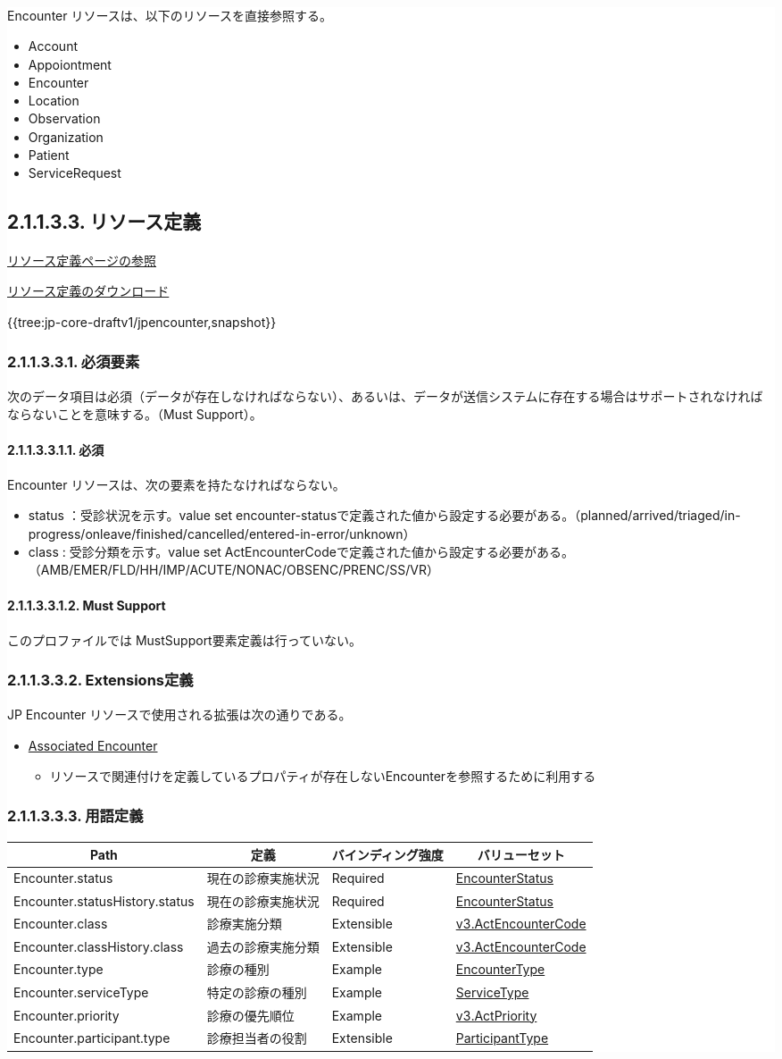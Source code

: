
Encounter リソースは、以下のリソースを直接参照する。

 - Account
 - Appoiontment
 - Encounter
 - Location
 - Observation
 - Organization
 - Patient
 - ServiceRequest

## 2.1.1.3.3. リソース定義

[リソース定義ページの参照](https://simplifier.net/jp-core-draftv1/jpencounter)


[リソース定義のダウンロード](https://simplifier.net/jp-core-draftv1/jpencounter/$download?format=json)


{{tree:jp-core-draftv1/jpencounter,snapshot}}


### 2.1.1.3.3.1. 必須要素


次のデータ項目は必須（データが存在しなければならない）、あるいは、データが送信システムに存在する場合はサポートされなければならないことを意味する。（Must Support）。

#### 2.1.1.3.3.1.1. 必須

Encounter リソースは、次の要素を持たなければならない。

- status ：受診状況を示す。value set encounter-statusで定義された値から設定する必要がある。（planned/arrived/triaged/in-progress/onleave/finished/cancelled/entered-in-error/unknown）
- class : 受診分類を示す。value set ActEncounterCodeで定義された値から設定する必要がある。（AMB/EMER/FLD/HH/IMP/ACUTE/NONAC/OBSENC/PRENC/SS/VR）

#### 2.1.1.3.3.1.2. Must Support
このプロファイルでは MustSupport要素定義は行っていない。

### 2.1.1.3.3.2. Extensions定義


JP Encounter リソースで使用される拡張は次の通りである。

- [Associated Encounter](https://www.hl7.org/fhir/extension-encounter-associatedencounter.html)

  - リソースで関連付けを定義しているプロパティが存在しないEncounterを参照するために利用する

    

### 2.1.1.3.3.3. 用語定義




| Path                            | 定義                               | バインディング強度 | バリューセット |
| ------------------------------- | ---------------------------------- | ------------------ | -------------- |
| Encounter.status               | 現在の診療実施状況 | Required          | [EncounterStatus](https://www.hl7.org/fhir/valueset-encounter-status.html) |
| Encounter.statusHistory.status | 現在の診療実施状況 | Required          | [EncounterStatus](https://www.hl7.org/fhir/valueset-encounter-status.html) |
| Encounter.class | 診療実施分類 | Extensible          | [v3.ActEncounterCode](https://www.hl7.org/fhir/v3/ActEncounterCode/vs.html) |
| Encounter.classHistory.class | 過去の診療実施分類 | Extensible          | [v3.ActEncounterCode](https://www.hl7.org/fhir/v3/ActEncounterCode/vs.html) |
| Encounter.type | 診療の種別 | Example | [EncounterType](https://www.hl7.org/fhir/valueset-encounter-type.html) |
| Encounter.serviceType | 特定の診療の種別 | Example | [ServiceType](https://www.hl7.org/fhir/valueset-service-type.html) |
| Encounter.priority | 診療の優先順位 | Example | [v3.ActPriority](https://www.hl7.org/fhir/v3/ActPriority/vs.html) |
| Encounter.participant.type | 診療担当者の役割 | Extensible  | [ParticipantType](https://www.hl7.org/fhir/valueset-encounter-participant-type.html) |